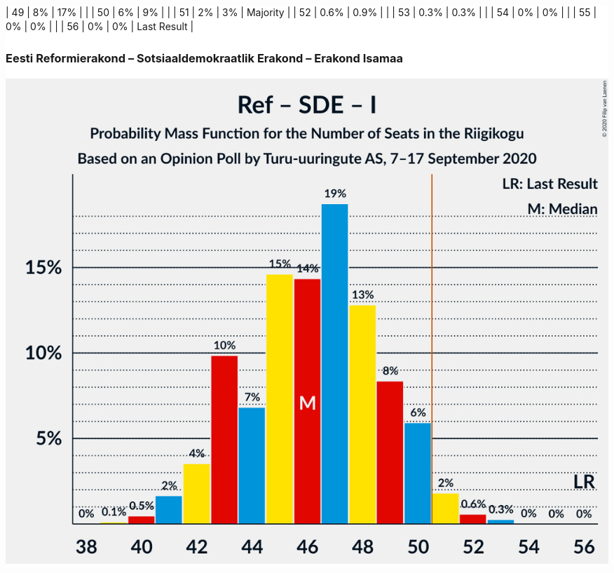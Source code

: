| 49 | 8% | 17% |  |
| 50 | 6% | 9% |  |
| 51 | 2% | 3% | Majority |
| 52 | 0.6% | 0.9% |  |
| 53 | 0.3% | 0.3% |  |
| 54 | 0% | 0% |  |
| 55 | 0% | 0% |  |
| 56 | 0% | 0% | Last Result |

### Eesti Reformierakond – Sotsiaaldemokraatlik Erakond – Erakond Isamaa

![Graph with seats probability mass function not yet produced](2020-09-17-Turu-uuringuteAS-coalitions-seats-pmf-ref–sde–i.png "Seats Probability Mass Function")
